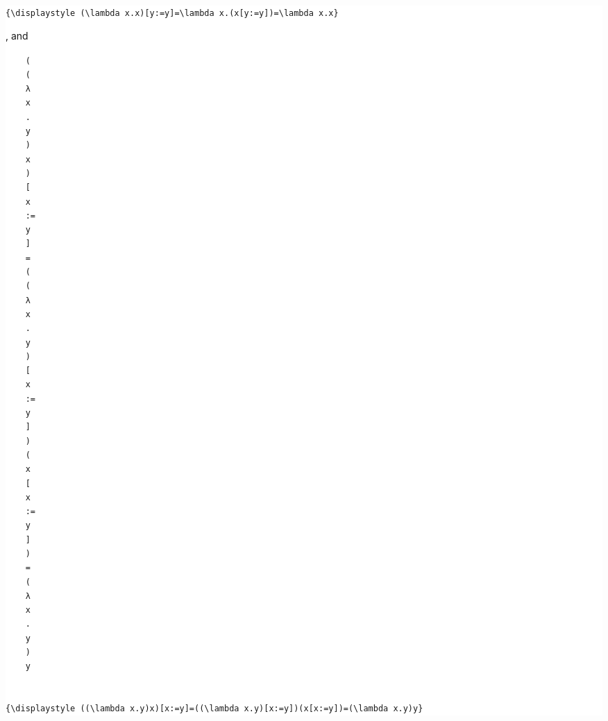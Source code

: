     
    {\displaystyle (\lambda x.x)[y:=y]=\lambda x.(x[y:=y])=\lambda x.x}
  
, and 
  
    
      
        (
        (
        λ
        x
        .
        y
        )
        x
        )
        [
        x
        :=
        y
        ]
        =
        (
        (
        λ
        x
        .
        y
        )
        [
        x
        :=
        y
        ]
        )
        (
        x
        [
        x
        :=
        y
        ]
        )
        =
        (
        λ
        x
        .
        y
        )
        y
      
    
    {\displaystyle ((\lambda x.y)x)[x:=y]=((\lambda x.y)[x:=y])(x[x:=y])=(\lambda x.y)y}
  